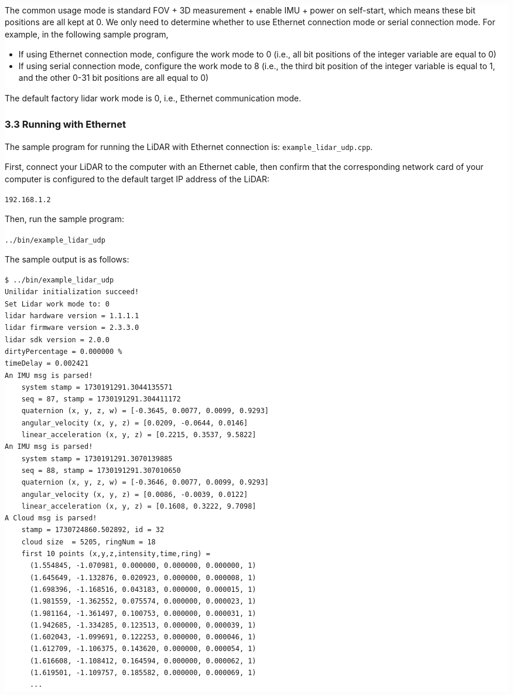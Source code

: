The common usage mode is standard FOV + 3D measurement + enable IMU + power on self-start, which means these bit positions are all kept at 0. We only need to determine whether to use Ethernet connection mode or serial connection mode. For example, in the following sample program,
- If using Ethernet connection mode, configure the work mode to 0 (i.e., all bit positions of the integer variable are equal to 0)
- If using serial connection mode, configure the work mode to 8 (i.e., the third bit position of the integer variable is equal to 1, and the other 0-31 bit positions are all equal to 0)

The default factory lidar work mode is 0, i.e., Ethernet communication mode.

### 3.3 Running with Ethernet

The sample program for running the LiDAR with Ethernet connection is: `example_lidar_udp.cpp`.

First, connect your LiDAR to the computer with an Ethernet cable, then confirm that the corresponding network card of your computer is configured to the default target IP address of the LiDAR:
```bash
192.168.1.2
```

Then, run the sample program:
```bash
../bin/example_lidar_udp
```

The sample output is as follows:
```
$ ../bin/example_lidar_udp 
Unilidar initialization succeed!
Set Lidar work mode to: 0
lidar hardware version = 1.1.1.1
lidar firmware version = 2.3.3.0
lidar sdk version = 2.0.0
dirtyPercentage = 0.000000 %
timeDelay = 0.002421
An IMU msg is parsed!
    system stamp = 1730191291.3044135571
    seq = 87, stamp = 1730191291.304411172
    quaternion (x, y, z, w) = [-0.3645, 0.0077, 0.0099, 0.9293]
    angular_velocity (x, y, z) = [0.0209, -0.0644, 0.0146]
    linear_acceleration (x, y, z) = [0.2215, 0.3537, 9.5822]
An IMU msg is parsed!
    system stamp = 1730191291.3070139885
    seq = 88, stamp = 1730191291.307010650
    quaternion (x, y, z, w) = [-0.3646, 0.0077, 0.0099, 0.9293]
    angular_velocity (x, y, z) = [0.0086, -0.0039, 0.0122]
    linear_acceleration (x, y, z) = [0.1608, 0.3222, 9.7098]
A Cloud msg is parsed! 
	stamp = 1730724860.502892, id = 32
	cloud size  = 5205, ringNum = 18
	first 10 points (x,y,z,intensity,time,ring) = 
	  (1.554845, -1.070981, 0.000000, 0.000000, 0.000000, 1)
	  (1.645649, -1.132876, 0.020923, 0.000000, 0.000008, 1)
	  (1.698396, -1.168516, 0.043183, 0.000000, 0.000015, 1)
	  (1.981559, -1.362552, 0.075574, 0.000000, 0.000023, 1)
	  (1.981164, -1.361497, 0.100753, 0.000000, 0.000031, 1)
	  (1.942685, -1.334285, 0.123513, 0.000000, 0.000039, 1)
	  (1.602043, -1.099691, 0.122253, 0.000000, 0.000046, 1)
	  (1.612709, -1.106375, 0.143620, 0.000000, 0.000054, 1)
	  (1.616608, -1.108412, 0.164594, 0.000000, 0.000062, 1)
	  (1.619501, -1.109757, 0.185582, 0.000000, 0.000069, 1)
	  ...
```
